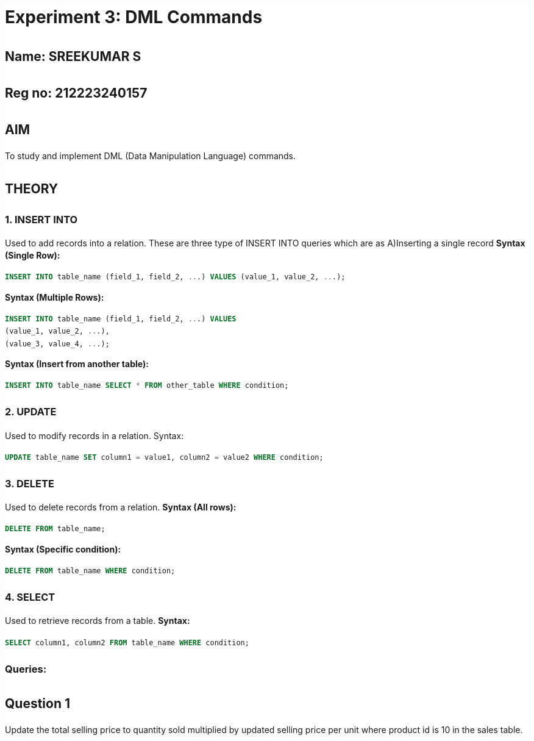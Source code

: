 # Experiment 3: DML Commands
## Name: SREEKUMAR S
## Reg no: 212223240157
## AIM
To study and implement DML (Data Manipulation Language) commands.

## THEORY

### 1. INSERT INTO
Used to add records into a relation.
These are three type of INSERT INTO queries which are as
A)Inserting a single record
**Syntax (Single Row):**
```sql
INSERT INTO table_name (field_1, field_2, ...) VALUES (value_1, value_2, ...);
```
**Syntax (Multiple Rows):**
```sql
INSERT INTO table_name (field_1, field_2, ...) VALUES
(value_1, value_2, ...),
(value_3, value_4, ...);
```
**Syntax (Insert from another table):**
```sql
INSERT INTO table_name SELECT * FROM other_table WHERE condition;
```
### 2. UPDATE
Used to modify records in a relation.
Syntax:
```sql
UPDATE table_name SET column1 = value1, column2 = value2 WHERE condition;
```
### 3. DELETE
Used to delete records from a relation.
**Syntax (All rows):**
```sql
DELETE FROM table_name;
```
**Syntax (Specific condition):**
```sql
DELETE FROM table_name WHERE condition;
```
### 4. SELECT
Used to retrieve records from a table.
**Syntax:**
```sql
SELECT column1, column2 FROM table_name WHERE condition;
```
### Queries:
**Question 1**
--
Update the total selling price to quantity sold multiplied by updated selling price per unit where product id is 10 in the sales table.
